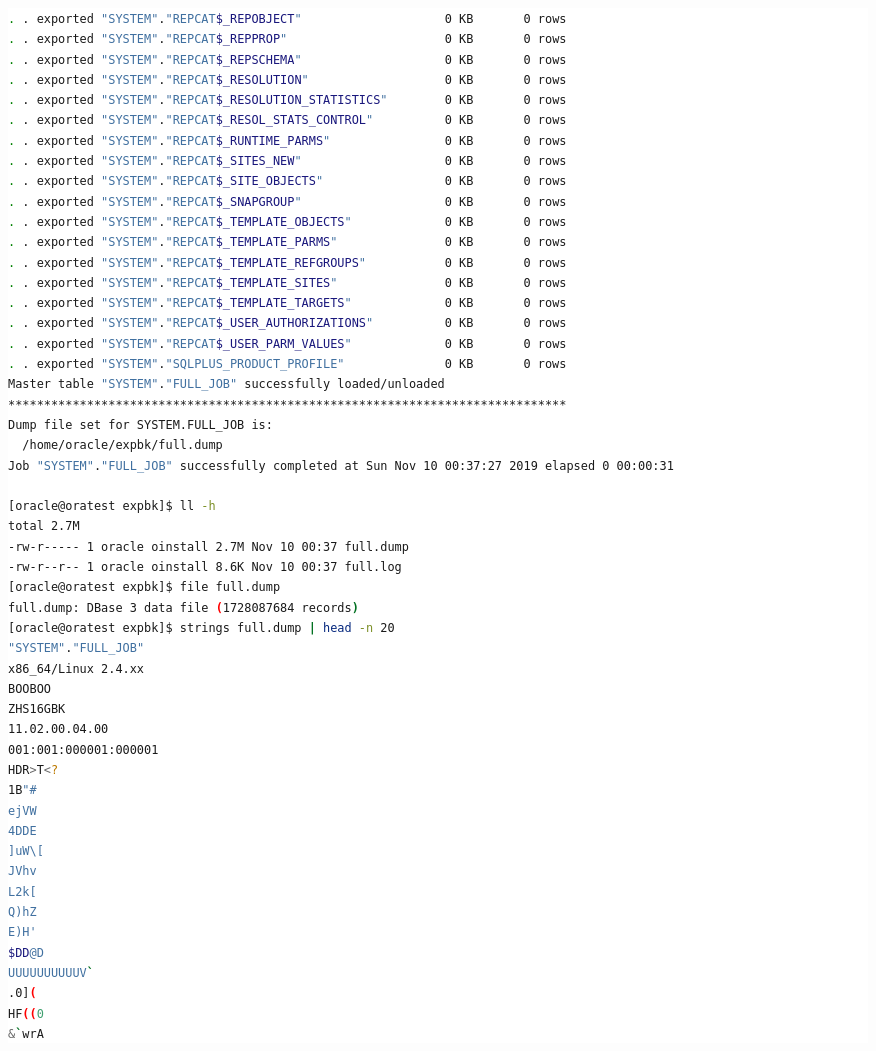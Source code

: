 ```bash
. . exported "SYSTEM"."REPCAT$_REPOBJECT"                    0 KB       0 rows
. . exported "SYSTEM"."REPCAT$_REPPROP"                      0 KB       0 rows
. . exported "SYSTEM"."REPCAT$_REPSCHEMA"                    0 KB       0 rows
. . exported "SYSTEM"."REPCAT$_RESOLUTION"                   0 KB       0 rows
. . exported "SYSTEM"."REPCAT$_RESOLUTION_STATISTICS"        0 KB       0 rows
. . exported "SYSTEM"."REPCAT$_RESOL_STATS_CONTROL"          0 KB       0 rows
. . exported "SYSTEM"."REPCAT$_RUNTIME_PARMS"                0 KB       0 rows
. . exported "SYSTEM"."REPCAT$_SITES_NEW"                    0 KB       0 rows
. . exported "SYSTEM"."REPCAT$_SITE_OBJECTS"                 0 KB       0 rows
. . exported "SYSTEM"."REPCAT$_SNAPGROUP"                    0 KB       0 rows
. . exported "SYSTEM"."REPCAT$_TEMPLATE_OBJECTS"             0 KB       0 rows
. . exported "SYSTEM"."REPCAT$_TEMPLATE_PARMS"               0 KB       0 rows
. . exported "SYSTEM"."REPCAT$_TEMPLATE_REFGROUPS"           0 KB       0 rows
. . exported "SYSTEM"."REPCAT$_TEMPLATE_SITES"               0 KB       0 rows
. . exported "SYSTEM"."REPCAT$_TEMPLATE_TARGETS"             0 KB       0 rows
. . exported "SYSTEM"."REPCAT$_USER_AUTHORIZATIONS"          0 KB       0 rows
. . exported "SYSTEM"."REPCAT$_USER_PARM_VALUES"             0 KB       0 rows
. . exported "SYSTEM"."SQLPLUS_PRODUCT_PROFILE"              0 KB       0 rows
Master table "SYSTEM"."FULL_JOB" successfully loaded/unloaded
******************************************************************************
Dump file set for SYSTEM.FULL_JOB is:
  /home/oracle/expbk/full.dump
Job "SYSTEM"."FULL_JOB" successfully completed at Sun Nov 10 00:37:27 2019 elapsed 0 00:00:31

[oracle@oratest expbk]$ ll -h
total 2.7M
-rw-r----- 1 oracle oinstall 2.7M Nov 10 00:37 full.dump
-rw-r--r-- 1 oracle oinstall 8.6K Nov 10 00:37 full.log
[oracle@oratest expbk]$ file full.dump
full.dump: DBase 3 data file (1728087684 records)
[oracle@oratest expbk]$ strings full.dump | head -n 20
"SYSTEM"."FULL_JOB"
x86_64/Linux 2.4.xx
BOOBOO
ZHS16GBK
11.02.00.04.00
001:001:000001:000001
HDR>T<?
1B"#
ejVW
4DDE
]uW\[
JVhv
L2k[
Q)hZ
E)H'
$DD@D
UUUUUUUUUUV`
.0](
HF((0
&`wrA
```
